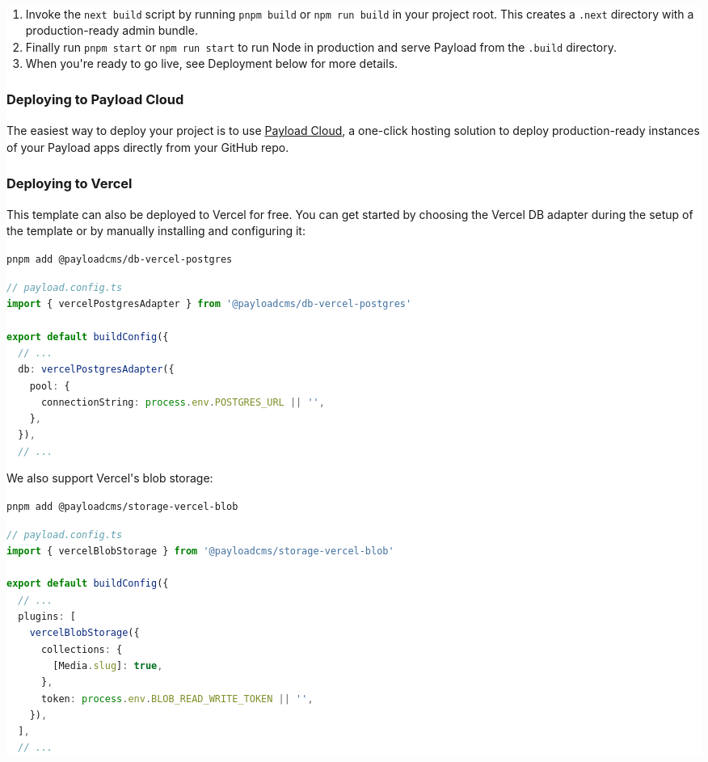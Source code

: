 1. Invoke the `next build` script by running `pnpm build` or `npm run build` in your project root. This creates a `.next` directory with a production-ready admin bundle.
1. Finally run `pnpm start` or `npm run start` to run Node in production and serve Payload from the `.build` directory.
1. When you're ready to go live, see Deployment below for more details.

### Deploying to Payload Cloud

The easiest way to deploy your project is to use [Payload Cloud](https://payloadcms.com/new/import), a one-click hosting solution to deploy production-ready instances of your Payload apps directly from your GitHub repo.

### Deploying to Vercel

This template can also be deployed to Vercel for free. You can get started by choosing the Vercel DB adapter during the setup of the template or by manually installing and configuring it:

```bash
pnpm add @payloadcms/db-vercel-postgres
```

```ts
// payload.config.ts
import { vercelPostgresAdapter } from '@payloadcms/db-vercel-postgres'

export default buildConfig({
  // ...
  db: vercelPostgresAdapter({
    pool: {
      connectionString: process.env.POSTGRES_URL || '',
    },
  }),
  // ...
```

We also support Vercel's blob storage:

```bash
pnpm add @payloadcms/storage-vercel-blob
```

```ts
// payload.config.ts
import { vercelBlobStorage } from '@payloadcms/storage-vercel-blob'

export default buildConfig({
  // ...
  plugins: [
    vercelBlobStorage({
      collections: {
        [Media.slug]: true,
      },
      token: process.env.BLOB_READ_WRITE_TOKEN || '',
    }),
  ],
  // ...
```
